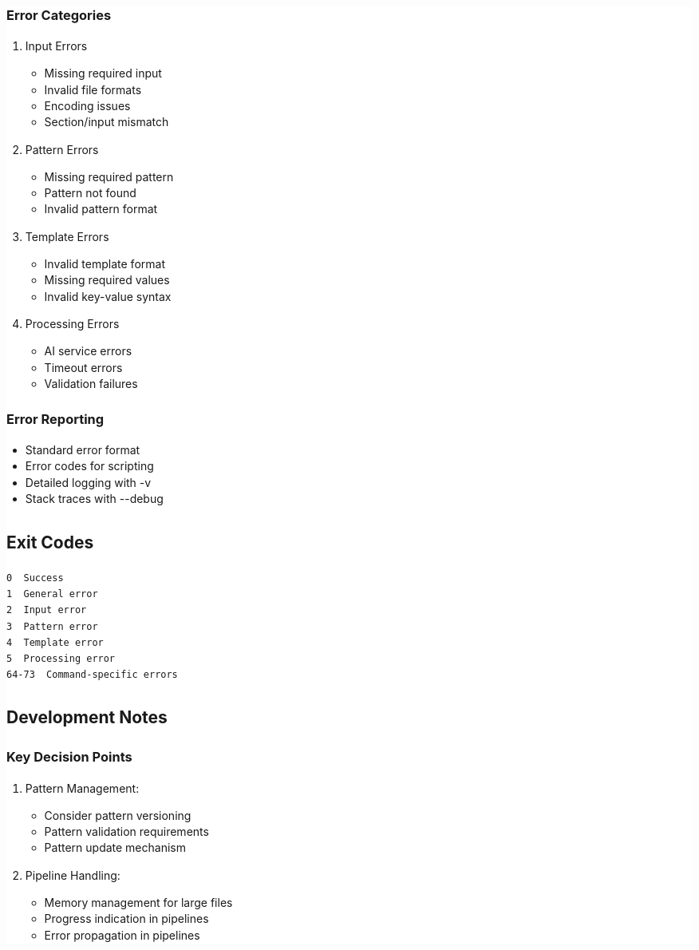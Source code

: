 ### Error Categories
1. Input Errors
   - Missing required input
   - Invalid file formats
   - Encoding issues
   - Section/input mismatch

2. Pattern Errors
   - Missing required pattern
   - Pattern not found
   - Invalid pattern format

3. Template Errors
   - Invalid template format
   - Missing required values
   - Invalid key-value syntax

4. Processing Errors
   - AI service errors
   - Timeout errors
   - Validation failures

### Error Reporting
- Standard error format
- Error codes for scripting
- Detailed logging with -v
- Stack traces with --debug

## Exit Codes
```
0  Success
1  General error
2  Input error
3  Pattern error
4  Template error
5  Processing error
64-73  Command-specific errors
```

## Development Notes

### Key Decision Points
1. Pattern Management:
   - Consider pattern versioning
   - Pattern validation requirements
   - Pattern update mechanism

2. Pipeline Handling:
   - Memory management for large files
   - Progress indication in pipelines
   - Error propagation in pipelines
